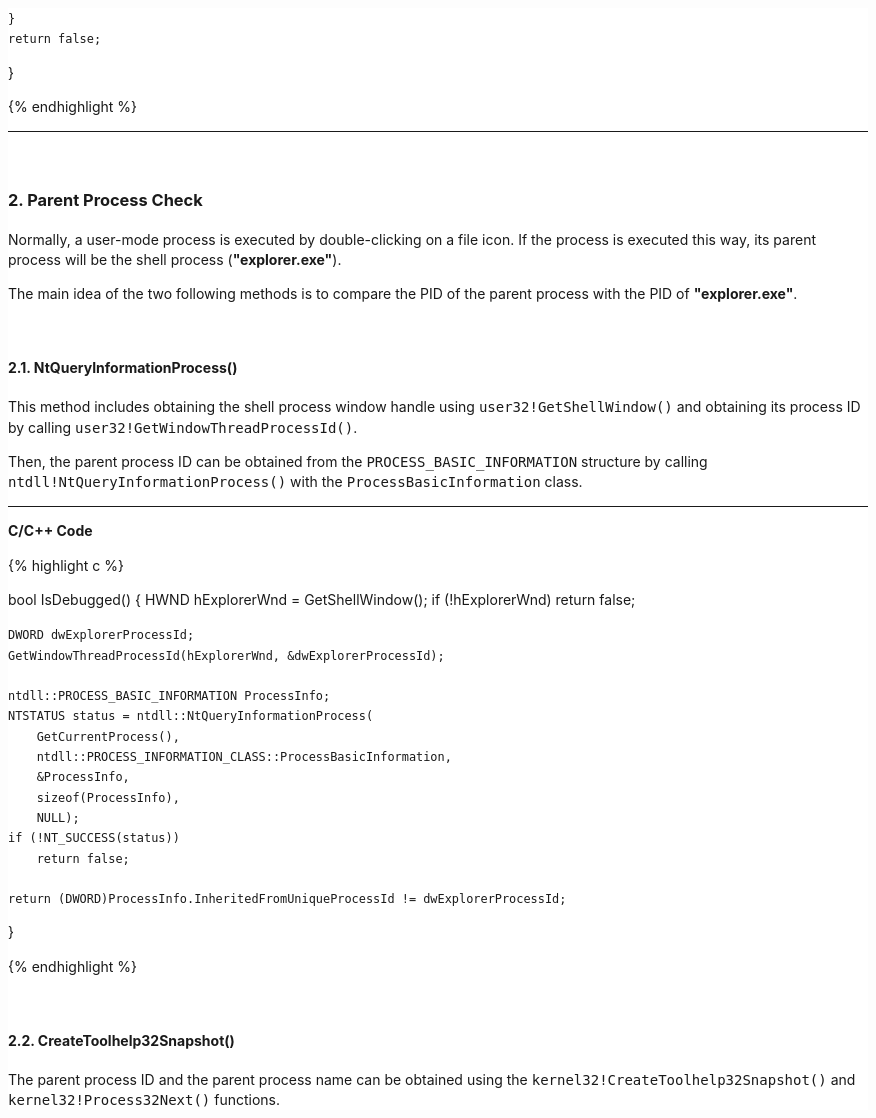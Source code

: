     }
    return false;
}

{% endhighlight %}

<hr class="space">

<br />
<h3><a class="a-dummy" name="parent-process-check">2. Parent Process Check</a></h3>
Normally, a user-mode process is executed by double-clicking on a file icon. If the process is executed this way, its parent process will be the shell process (<b>"explorer.exe"</b>).

The main idea of the two following methods is to compare the PID of the parent process with the PID of <b>"explorer.exe"</b>.

<br />
<h4><a class="a-dummy" name="parent-process-check-ntqueryinformationprocess">2.1. NtQueryInformationProcess()</a></h4>
This method includes obtaining the shell process window handle using <tt>user32!GetShellWindow()</tt> and obtaining its process ID by calling <tt>user32!GetWindowThreadProcessId()</tt>.

Then, the parent process ID can be obtained from the <tt>PROCESS_BASIC_INFORMATION</tt> structure by calling <tt>ntdll!NtQueryInformationProcess()</tt> with the <tt>ProcessBasicInformation</tt> class.

<hr class="space">

<b>C/C++ Code</b>
<p></p>

{% highlight c %}

bool IsDebugged()
{
    HWND hExplorerWnd = GetShellWindow();
    if (!hExplorerWnd)
        return false;

    DWORD dwExplorerProcessId;
    GetWindowThreadProcessId(hExplorerWnd, &dwExplorerProcessId);

    ntdll::PROCESS_BASIC_INFORMATION ProcessInfo;
    NTSTATUS status = ntdll::NtQueryInformationProcess(
        GetCurrentProcess(),
        ntdll::PROCESS_INFORMATION_CLASS::ProcessBasicInformation,
        &ProcessInfo,
        sizeof(ProcessInfo),
        NULL);
    if (!NT_SUCCESS(status))
        return false;

    return (DWORD)ProcessInfo.InheritedFromUniqueProcessId != dwExplorerProcessId;
}

{% endhighlight %}

<br />
<h4><a class="a-dummy" name="parent-process-check-createtoolhelp32snapshot">2.2. CreateToolhelp32Snapshot()</a></h4>
The parent process ID and the parent process name can be obtained using the <tt>kernel32!CreateToolhelp32Snapshot()</tt> and <tt>kernel32!Process32Next()</tt> functions.
